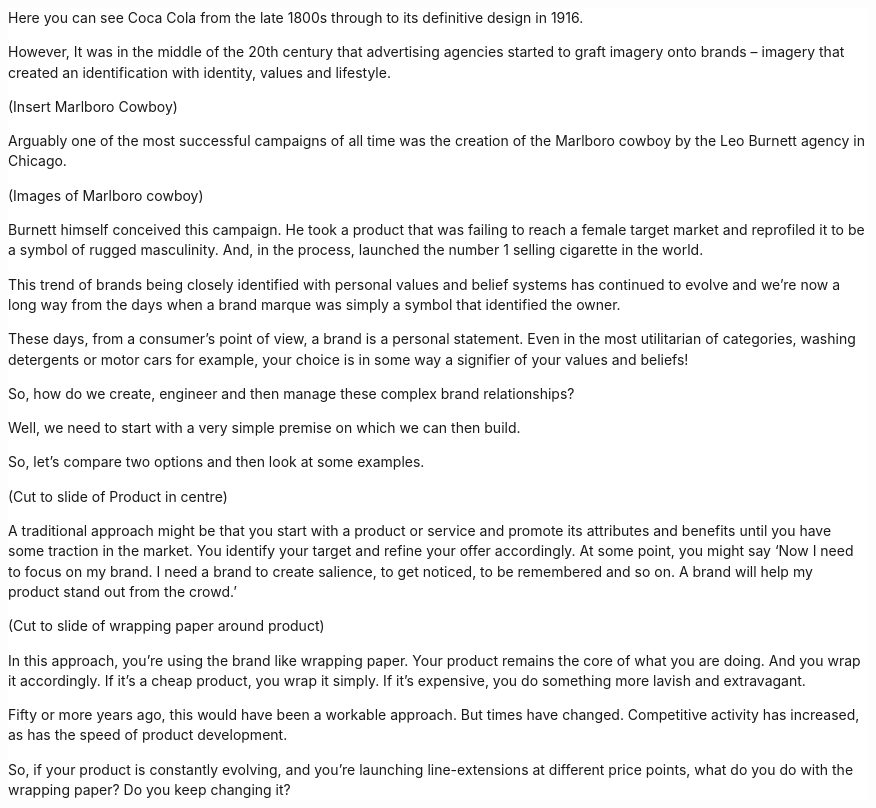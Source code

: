 
Here you can see Coca Cola from the late 1800s through to its definitive design in 1916.


However, It was in the middle of the 20th century that advertising agencies started to graft imagery onto brands – imagery that created an identification with identity, values and lifestyle.


(Insert Marlboro Cowboy)


Arguably one of the most successful campaigns of all time was the creation of the Marlboro cowboy by the Leo Burnett agency in Chicago.


(Images of Marlboro cowboy)


Burnett himself conceived this campaign. He took a product that was failing to reach a female target market and reprofiled it to be a symbol of rugged masculinity. And, in the process, launched the number 1 selling cigarette in the world.


This trend of brands being closely identified with personal values and belief systems has continued to evolve and we’re now a long way from the days when a brand marque was simply a symbol that identified the owner.


These days, from a consumer’s point of view, a brand is a personal statement. Even in the most utilitarian of categories, washing detergents or motor cars for example, your choice is in some way a signifier of your values and beliefs!


So, how do we create, engineer and then manage these complex brand relationships?


Well, we need to start with a very simple premise on which we can then build.


So, let’s compare two options and then look at some examples.


(Cut to slide of Product in centre)


A traditional approach might be that you start with a product or service and promote its attributes and benefits until you have some traction in the market. You identify your target and refine your offer accordingly. At some point, you might say ‘Now I need to focus on my brand.  I need a brand to create salience, to get noticed, to be remembered and so on. A brand will help my product stand out from the crowd.’


(Cut to slide of wrapping paper around product)


In this approach, you’re using the brand like wrapping paper. Your product remains the core of what you are doing. And you wrap it accordingly. If it’s a cheap product, you wrap it simply. If it’s expensive, you do something more lavish and extravagant.


Fifty or more years ago, this would have been a workable approach. But times have changed. Competitive activity has increased, as has the speed of product development.


So, if your product is constantly evolving, and you’re launching line-extensions at different price points, what do you do with the wrapping paper? Do you keep changing it?
